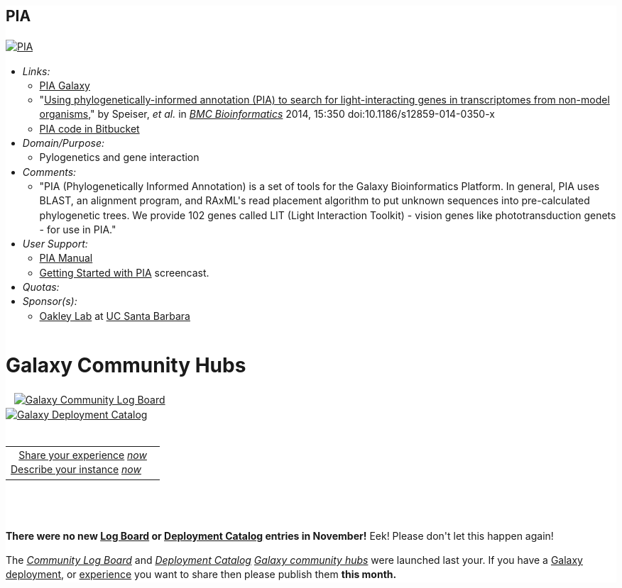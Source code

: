 ## PIA

<div class='right solid'><a href='http://galaxy-dev.cnsi.ucsb.edu/pia/'><img src="/src/use/pia/pia-image.jpg" alt="PIA" /></a></div>

* *Links:*
  * [PIA Galaxy](http://galaxy-dev.cnsi.ucsb.edu/pia/)
  * "[Using phylogenetically-informed annotation (PIA) to search for light-interacting genes in transcriptomes from non-model organisms](http://www.biomedcentral.com/1471-2105/15/350/abstract)," by Speiser, *et al.* in *[BMC Bioinformatics](http://www.biomedcentral.com/bmcbioinformatics/)* 2014, 15:350  doi:10.1186/s12859-014-0350-x
  * [PIA code in Bitbucket](https://bitbucket.org/osiris_phylogenetics/pia/)
* *Domain/Purpose:*
  * Pylogenetics and gene interaction
* *Comments:*
  * "PIA (Phylogenetically Informed Annotation) is a set of tools for the Galaxy Bioinformatics Platform. In general, PIA uses BLAST, an alignment program, and RAxML's read placement algorithm to put unknown sequences into pre-calculated phylogenetic trees. We provide 102 genes called LIT (Light Interaction Toolkit) - vision genes like phototransduction genets - for use in PIA."
* *User Support:*
  * [PIA Manual](https://bytebucket.org/osiris_phylogenetics/pia/raw/05d213dcb31e4cda9ccc68201ee7f8854161b2c9/docs/PIAwebManual_090914.pdf)
  * [Getting Started with PIA](https://www.youtube.com/watch?v=m23KxhxhTAE) screencast.
* *Quotas:* 
* *Sponsor(s):*
  * [Oakley Lab](https://labs.eemb.ucsb.edu/oakley/todd/) at [UC Santa Barbara](http://www.ucsb.edu/)

# Galaxy Community Hubs

<div class='left'>&nbsp;&nbsp; <a href='/src/blog/index.md'><img src="/src/images/logos/LogBoardWText200.png" alt="Galaxy Community Log Board" height="100" /></a></div>
<div class='right'><a href='/src/community/deployment/index.md'><img src="/src/images/logos/GalaxyDeploymentCatalog200.png" alt="Galaxy Deployment Catalog" height="100" /></a> &nbsp;&nbsp;</div>
<br />

<table>
  <tr>
    <td style=" class="blue"  text-align: center;"> &nbsp;&nbsp; <a href='/src/blog/index.md'>Share your experience</a> <em><a href='/src/blog/index.md'>now</a> </em> &nbsp;&nbsp;<br /><a href='/src/community/deployment/index.md'>Describe your instance</a> <em><a href='/src/community/deployment/index.md'>now</a></em> </td>
  </tr>
</table>

<br /><br />

**There were no new [Log Board](/src/blog/index.md) or [Deployment Catalog](/src/community/deployment/index.md) entries in November!**  Eek!  Please don't let this happen again!  

The *[Community Log Board](/src/blog/index.md)* and  *[Deployment Catalog](/src/community/deployment/index.md)* *[Galaxy community hubs](/src/community/index.md)* were launched last your.  If you have a [Galaxy deployment](/src/community/deployment/index.md), or [experience](/src/blog/index.md) you want to share then please publish them **this month.**
